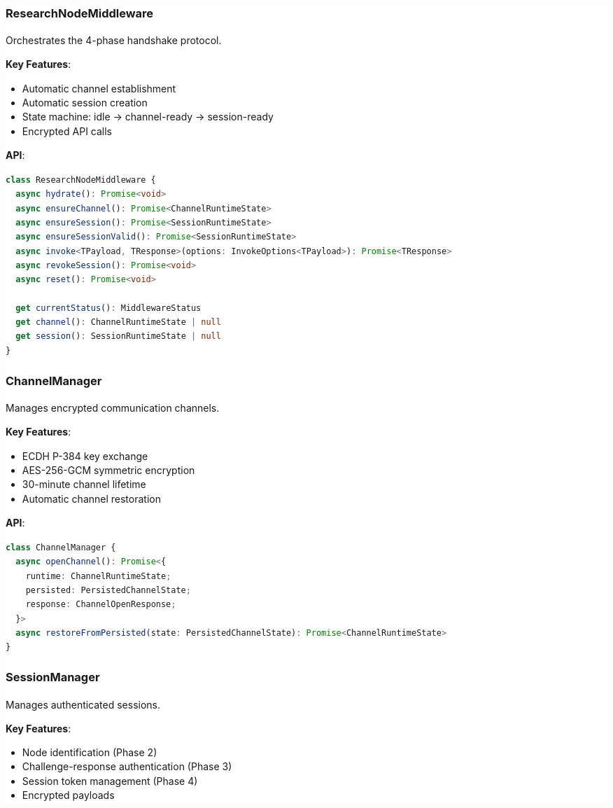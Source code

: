 ### ResearchNodeMiddleware

Orchestrates the 4-phase handshake protocol.

**Key Features**:
- Automatic channel establishment
- Automatic session creation
- State machine: idle → channel-ready → session-ready
- Encrypted API calls

**API**:
```typescript
class ResearchNodeMiddleware {
  async hydrate(): Promise<void>
  async ensureChannel(): Promise<ChannelRuntimeState>
  async ensureSession(): Promise<SessionRuntimeState>
  async ensureSessionValid(): Promise<SessionRuntimeState>
  async invoke<TPayload, TResponse>(options: InvokeOptions<TPayload>): Promise<TResponse>
  async revokeSession(): Promise<void>
  async reset(): Promise<void>

  get currentStatus(): MiddlewareStatus
  get channel(): ChannelRuntimeState | null
  get session(): SessionRuntimeState | null
}
```

### ChannelManager

Manages encrypted communication channels.

**Key Features**:
- ECDH P-384 key exchange
- AES-256-GCM symmetric encryption
- 30-minute channel lifetime
- Automatic channel restoration

**API**:
```typescript
class ChannelManager {
  async openChannel(): Promise<{
    runtime: ChannelRuntimeState;
    persisted: PersistedChannelState;
    response: ChannelOpenResponse;
  }>
  async restoreFromPersisted(state: PersistedChannelState): Promise<ChannelRuntimeState>
}
```

### SessionManager

Manages authenticated sessions.

**Key Features**:
- Node identification (Phase 2)
- Challenge-response authentication (Phase 3)
- Session token management (Phase 4)
- Encrypted payloads
